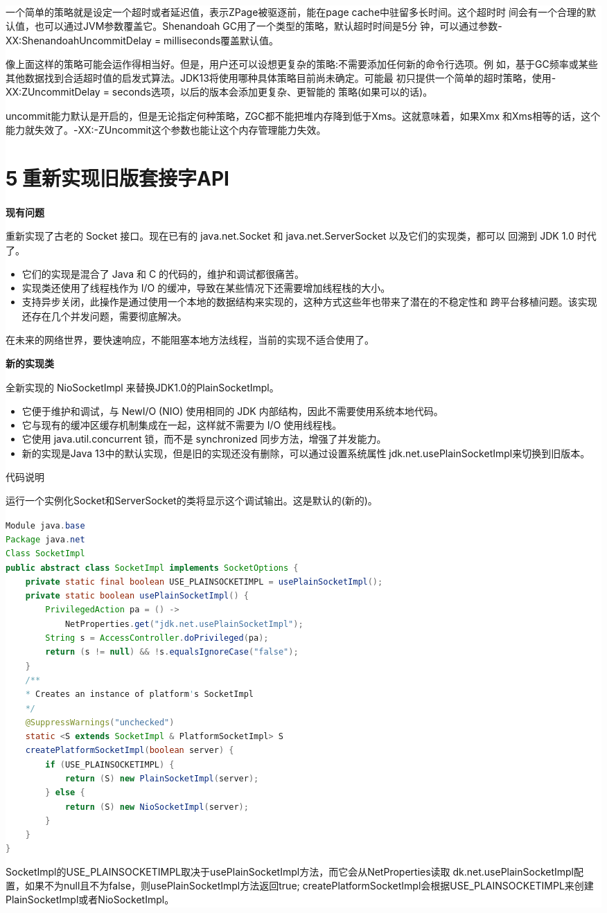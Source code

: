 一个简单的策略就是设定一个超时或者延迟值，表示ZPage被驱逐前，能在page cache中驻留多长时间。这个超时时 间会有一个合理的默认值，也可以通过JVM参数覆盖它。Shenandoah GC用了一个类型的策略，默认超时时间是5分 钟，可以通过参数-XX:ShenandoahUncommitDelay = milliseconds覆盖默认值。

像上面这样的策略可能会运作得相当好。但是，用户还可以设想更复杂的策略:不需要添加任何新的命令行选项。例 如，基于GC频率或某些其他数据找到合适超时值的启发式算法。JDK13将使用哪种具体策略目前尚未确定。可能最 初只提供一个简单的超时策略，使用-XX:ZUncommitDelay = seconds选项，以后的版本会添加更复杂、更智能的 策略(如果可以的话)。

uncommit能力默认是开启的，但是无论指定何种策略，ZGC都不能把堆内存降到低于Xms。这就意味着，如果Xmx 和Xms相等的话，这个能力就失效了。-XX:-ZUncommit这个参数也能让这个内存管理能力失效。

# 5 重新实现旧版套接字API 
**现有问题**

重新实现了古老的 Socket 接口。现在已有的 java.net.Socket 和 java.net.ServerSocket 以及它们的实现类，都可以 回溯到 JDK 1.0 时代了。

- 它们的实现是混合了 Java 和 C 的代码的，维护和调试都很痛苦。
- 实现类还使用了线程栈作为 I/O 的缓冲，导致在某些情况下还需要增加线程栈的大小。 
- 支持异步关闭，此操作是通过使用一个本地的数据结构来实现的，这种方式这些年也带来了潜在的不稳定性和 跨平台移植问题。该实现还存在几个并发问题，需要彻底解决。

在未来的网络世界，要快速响应，不能阻塞本地方法线程，当前的实现不适合使用了。 

**新的实现类**

全新实现的 NioSocketImpl 来替换JDK1.0的PlainSocketImpl。

- 它便于维护和调试，与 NewI/O (NIO) 使用相同的 JDK 内部结构，因此不需要使用系统本地代码。 
- 它与现有的缓冲区缓存机制集成在一起，这样就不需要为 I/O 使用线程栈。
- 它使用 java.util.concurrent 锁，而不是 synchronized 同步方法，增强了并发能力。 
- 新的实现是Java 13中的默认实现，但是旧的实现还没有删除，可以通过设置系统属性 jdk.net.usePlainSocketImpl来切换到旧版本。

代码说明 

运行一个实例化Socket和ServerSocket的类将显示这个调试输出。这是默认的(新的)。
```java
Module java.base
Package java.net
Class SocketImpl
public abstract class SocketImpl implements SocketOptions {
    private static final boolean USE_PLAINSOCKETIMPL = usePlainSocketImpl();
    private static boolean usePlainSocketImpl() {
        PrivilegedAction pa = () ->
            NetProperties.get("jdk.net.usePlainSocketImpl");
        String s = AccessController.doPrivileged(pa);
        return (s != null) && !s.equalsIgnoreCase("false");
    }
    /**
	* Creates an instance of platform's SocketImpl
	*/
    @SuppressWarnings("unchecked")
    static <S extends SocketImpl & PlatformSocketImpl> S
    createPlatformSocketImpl(boolean server) {
        if (USE_PLAINSOCKETIMPL) {
            return (S) new PlainSocketImpl(server);
        } else {
            return (S) new NioSocketImpl(server);
        } 
    }
}
```
SocketImpl的USE_PLAINSOCKETIMPL取决于usePlainSocketImpl方法，而它会从NetProperties读取 dk.net.usePlainSocketImpl配置，如果不为null且不为false，则usePlainSocketImpl方法返回true; createPlatformSocketImpl会根据USE_PLAINSOCKETIMPL来创建PlainSocketImpl或者NioSocketImpl。
